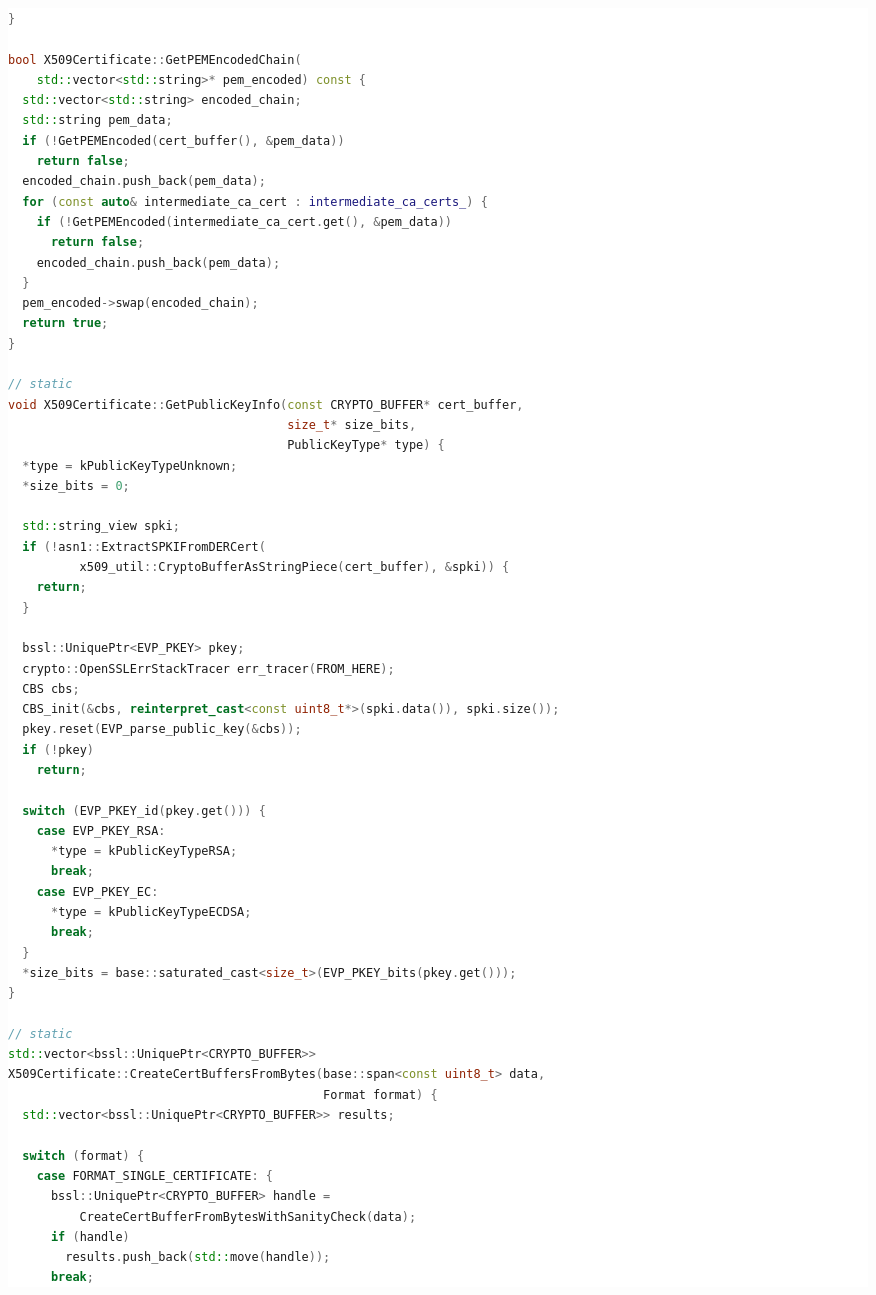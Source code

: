 ```cpp
}

bool X509Certificate::GetPEMEncodedChain(
    std::vector<std::string>* pem_encoded) const {
  std::vector<std::string> encoded_chain;
  std::string pem_data;
  if (!GetPEMEncoded(cert_buffer(), &pem_data))
    return false;
  encoded_chain.push_back(pem_data);
  for (const auto& intermediate_ca_cert : intermediate_ca_certs_) {
    if (!GetPEMEncoded(intermediate_ca_cert.get(), &pem_data))
      return false;
    encoded_chain.push_back(pem_data);
  }
  pem_encoded->swap(encoded_chain);
  return true;
}

// static
void X509Certificate::GetPublicKeyInfo(const CRYPTO_BUFFER* cert_buffer,
                                       size_t* size_bits,
                                       PublicKeyType* type) {
  *type = kPublicKeyTypeUnknown;
  *size_bits = 0;

  std::string_view spki;
  if (!asn1::ExtractSPKIFromDERCert(
          x509_util::CryptoBufferAsStringPiece(cert_buffer), &spki)) {
    return;
  }

  bssl::UniquePtr<EVP_PKEY> pkey;
  crypto::OpenSSLErrStackTracer err_tracer(FROM_HERE);
  CBS cbs;
  CBS_init(&cbs, reinterpret_cast<const uint8_t*>(spki.data()), spki.size());
  pkey.reset(EVP_parse_public_key(&cbs));
  if (!pkey)
    return;

  switch (EVP_PKEY_id(pkey.get())) {
    case EVP_PKEY_RSA:
      *type = kPublicKeyTypeRSA;
      break;
    case EVP_PKEY_EC:
      *type = kPublicKeyTypeECDSA;
      break;
  }
  *size_bits = base::saturated_cast<size_t>(EVP_PKEY_bits(pkey.get()));
}

// static
std::vector<bssl::UniquePtr<CRYPTO_BUFFER>>
X509Certificate::CreateCertBuffersFromBytes(base::span<const uint8_t> data,
                                            Format format) {
  std::vector<bssl::UniquePtr<CRYPTO_BUFFER>> results;

  switch (format) {
    case FORMAT_SINGLE_CERTIFICATE: {
      bssl::UniquePtr<CRYPTO_BUFFER> handle =
          CreateCertBufferFromBytesWithSanityCheck(data);
      if (handle)
        results.push_back(std::move(handle));
      break;
```